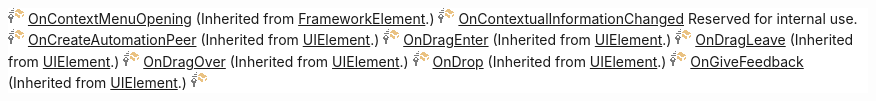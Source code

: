 <td><img src="images/Hh347903.protmethod(Office.15).gif" title="Protected method" alt="Protected method" /></td>
<td><a href="http://msdn2.microsoft.com/en-us/library/ms598240">OnContextMenuOpening</a></td>
<td>(Inherited from <a href="http://msdn2.microsoft.com/en-us/library/ms602714">FrameworkElement</a>.)</td>
</tr>
<tr class="even">
<td><img src="images/Hh347903.protmethod(Office.15).gif" title="Protected method" alt="Protected method" /></td>
<td><a href="contactbase-oncontextualinformationchanged-method-microsoft-lync-controls_1.md">OnContextualInformationChanged</a></td>
<td>Reserved for internal use.</td>
</tr>
<tr class="odd">
<td><img src="images/Hh347903.protmethod(Office.15).gif" title="Protected method" alt="Protected method" /></td>
<td><a href="http://msdn2.microsoft.com/en-us/library/ms598925">OnCreateAutomationPeer</a></td>
<td>(Inherited from <a href="http://msdn2.microsoft.com/en-us/library/ms590078">UIElement</a>.)</td>
</tr>
<tr class="even">
<td><img src="images/Hh347903.protmethod(Office.15).gif" title="Protected method" alt="Protected method" /></td>
<td><a href="http://msdn2.microsoft.com/en-us/library/ms598926">OnDragEnter</a></td>
<td>(Inherited from <a href="http://msdn2.microsoft.com/en-us/library/ms590078">UIElement</a>.)</td>
</tr>
<tr class="odd">
<td><img src="images/Hh347903.protmethod(Office.15).gif" title="Protected method" alt="Protected method" /></td>
<td><a href="http://msdn2.microsoft.com/en-us/library/ms598927">OnDragLeave</a></td>
<td>(Inherited from <a href="http://msdn2.microsoft.com/en-us/library/ms590078">UIElement</a>.)</td>
</tr>
<tr class="even">
<td><img src="images/Hh347903.protmethod(Office.15).gif" title="Protected method" alt="Protected method" /></td>
<td><a href="http://msdn2.microsoft.com/en-us/library/ms598928">OnDragOver</a></td>
<td>(Inherited from <a href="http://msdn2.microsoft.com/en-us/library/ms590078">UIElement</a>.)</td>
</tr>
<tr class="odd">
<td><img src="images/Hh347903.protmethod(Office.15).gif" title="Protected method" alt="Protected method" /></td>
<td><a href="http://msdn2.microsoft.com/en-us/library/ms598929">OnDrop</a></td>
<td>(Inherited from <a href="http://msdn2.microsoft.com/en-us/library/ms590078">UIElement</a>.)</td>
</tr>
<tr class="even">
<td><img src="images/Hh347903.protmethod(Office.15).gif" title="Protected method" alt="Protected method" /></td>
<td><a href="http://msdn2.microsoft.com/en-us/library/ms598930">OnGiveFeedback</a></td>
<td>(Inherited from <a href="http://msdn2.microsoft.com/en-us/library/ms590078">UIElement</a>.)</td>
</tr>
<tr class="odd">
<td><img src="images/Hh347903.protmethod(Office.15).gif" title="Protected method" alt="Protected method" /></td>